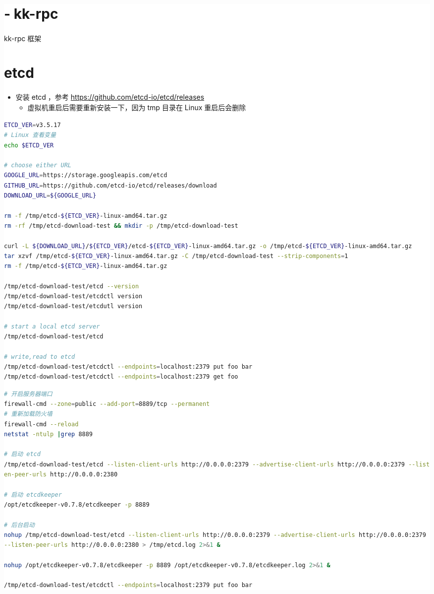 

# - kk-rpc

kk-rpc 框架

# etcd

- 安装 etcd ，参考 https://github.com/etcd-io/etcd/releases
  - 虚拟机重启后需要重新安装一下，因为 tmp 目录在 Linux 重启后会删除

```bash
ETCD_VER=v3.5.17
# Linux 查看变量
echo $ETCD_VER

# choose either URL
GOOGLE_URL=https://storage.googleapis.com/etcd
GITHUB_URL=https://github.com/etcd-io/etcd/releases/download
DOWNLOAD_URL=${GOOGLE_URL}

rm -f /tmp/etcd-${ETCD_VER}-linux-amd64.tar.gz
rm -rf /tmp/etcd-download-test && mkdir -p /tmp/etcd-download-test

curl -L ${DOWNLOAD_URL}/${ETCD_VER}/etcd-${ETCD_VER}-linux-amd64.tar.gz -o /tmp/etcd-${ETCD_VER}-linux-amd64.tar.gz
tar xzvf /tmp/etcd-${ETCD_VER}-linux-amd64.tar.gz -C /tmp/etcd-download-test --strip-components=1
rm -f /tmp/etcd-${ETCD_VER}-linux-amd64.tar.gz

/tmp/etcd-download-test/etcd --version
/tmp/etcd-download-test/etcdctl version
/tmp/etcd-download-test/etcdutl version

# start a local etcd server
/tmp/etcd-download-test/etcd

# write,read to etcd
/tmp/etcd-download-test/etcdctl --endpoints=localhost:2379 put foo bar
/tmp/etcd-download-test/etcdctl --endpoints=localhost:2379 get foo
```

```bash
# 开启服务器端口
firewall-cmd --zone=public --add-port=8889/tcp --permanent
# 重新加载防火墙
firewall-cmd --reload
netstat -ntulp |grep 8889

# 启动 etcd
/tmp/etcd-download-test/etcd --listen-client-urls http://0.0.0.0:2379 --advertise-client-urls http://0.0.0.0:2379 --listen-peer-urls http://0.0.0.0:2380

# 启动 etcdkeeper
/opt/etcdkeeper-v0.7.8/etcdkeeper -p 8889

# 后台启动
nohup /tmp/etcd-download-test/etcd --listen-client-urls http://0.0.0.0:2379 --advertise-client-urls http://0.0.0.0:2379 --listen-peer-urls http://0.0.0.0:2380 > /tmp/etcd.log 2>&1 &

nohup /opt/etcdkeeper-v0.7.8/etcdkeeper -p 8889 /opt/etcdkeeper-v0.7.8/etcdkeeper.log 2>&1 &

/tmp/etcd-download-test/etcdctl --endpoints=localhost:2379 put foo bar
```
